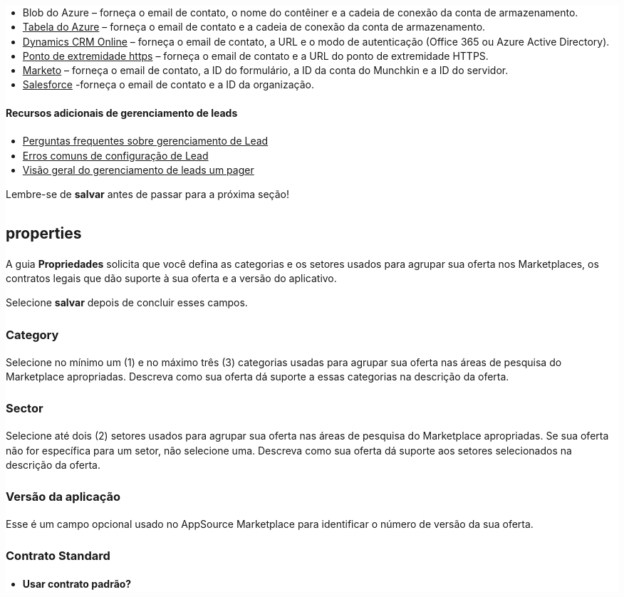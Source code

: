 - Blob do Azure – forneça o email de contato, o nome do contêiner e a cadeia de conexão da conta de armazenamento. 
- [Tabela do Azure](https://docs.microsoft.com/azure/marketplace/cloud-partner-portal-orig/cloud-partner-portal-lead-management-instructions-azure-table) – forneça o email de contato e a cadeia de conexão da conta de armazenamento. 
- [Dynamics CRM Online](https://docs.microsoft.com/azure/marketplace/cloud-partner-portal-orig/cloud-partner-portal-lead-management-instructions-dynamics) – forneça o email de contato, a URL e o modo de autenticação (Office 365 ou Azure Active Directory).
- [Ponto de extremidade https](https://docs.microsoft.com/azure/marketplace/cloud-partner-portal-orig/cloud-partner-portal-lead-management-instructions-https) – forneça o email de contato e a URL do ponto de extremidade HTTPS. 
- [Marketo](https://docs.microsoft.com/azure/marketplace/cloud-partner-portal-orig/cloud-partner-portal-lead-management-instructions-marketo) – forneça o email de contato, a ID do formulário, a ID da conta do Munchkin e a ID do servidor.
- [Salesforce](https://docs.microsoft.com/azure/marketplace/cloud-partner-portal-orig/cloud-partner-portal-lead-management-instructions-salesforce) -forneça o email de contato e a ID da organização. 

#### <a name="additional-lead-management-resources"></a>Recursos adicionais de gerenciamento de leads
- [Perguntas frequentes sobre gerenciamento de Lead](https://docs.microsoft.com/azure/marketplace/lead-management-for-cloud-marketplace#frequently-asked-questions)
- [Erros comuns de configuração de Lead](https://docs.microsoft.com/azure/marketplace/lead-management-for-cloud-marketplace#common-lead-configuration-errors-during-publishing-on-cloud-partner-portal)
- [Visão geral do gerenciamento de leads um pager](https://assetsprod.microsoft.com/mpn/cloud-marketplace-lead-management.pdf)

Lembre-se de **salvar** antes de passar para a próxima seção!

## <a name="properties"></a>properties
A guia **Propriedades** solicita que você defina as categorias e os setores usados para agrupar sua oferta nos Marketplaces, os contratos legais que dão suporte à sua oferta e a versão do aplicativo. 

Selecione **salvar** depois de concluir esses campos. 

### <a name="category"></a>Category
Selecione no mínimo um (1) e no máximo três (3) categorias usadas para agrupar sua oferta nas áreas de pesquisa do Marketplace apropriadas. Descreva como sua oferta dá suporte a essas categorias na descrição da oferta. 

### <a name="industry"></a>Sector
Selecione até dois (2) setores usados para agrupar sua oferta nas áreas de pesquisa do Marketplace apropriadas. Se sua oferta não for específica para um setor, não selecione uma. Descreva como sua oferta dá suporte aos setores selecionados na descrição da oferta. 

### <a name="app-version"></a>Versão da aplicação
Esse é um campo opcional usado no AppSource Marketplace para identificar o número de versão da sua oferta. 

### <a name="standard-contract"></a>Contrato Standard

- **Usar contrato padrão?**
